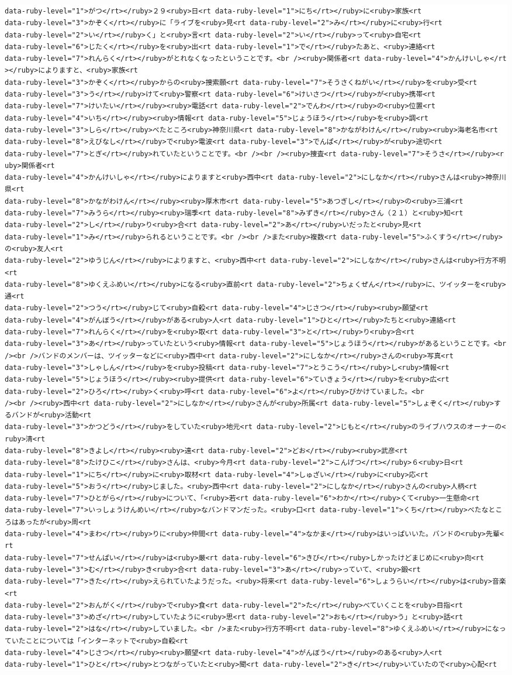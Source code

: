     data-ruby-level="1">がつ</rt></ruby>２９<ruby>日<rt data-ruby-level="1">にち</rt></ruby>に<ruby>家族<rt
    data-ruby-level="3">かぞく</rt></ruby>に「ライブを<ruby>見<rt data-ruby-level="2">み</rt></ruby>に<ruby>行<rt
    data-ruby-level="2">い</rt></ruby>く」と<ruby>言<rt data-ruby-level="2">い</rt></ruby>って<ruby>自宅<rt
    data-ruby-level="6">じたく</rt></ruby>を<ruby>出<rt data-ruby-level="1">で</rt></ruby>たあと、<ruby>連絡<rt
    data-ruby-level="7">れんらく</rt></ruby>がとれなくなったということです。<br /><ruby>関係者<rt data-ruby-level="4">かんけいしゃ</rt></ruby>によりますと、<ruby>家族<rt
    data-ruby-level="3">かぞく</rt></ruby>からの<ruby>捜索願<rt data-ruby-level="7">そうさくねがい</rt></ruby>を<ruby>受<rt
    data-ruby-level="3">う</rt></ruby>けて<ruby>警察<rt data-ruby-level="6">けいさつ</rt></ruby>が<ruby>携帯<rt
    data-ruby-level="7">けいたい</rt></ruby><ruby>電話<rt data-ruby-level="2">でんわ</rt></ruby>の<ruby>位置<rt
    data-ruby-level="4">いち</rt></ruby><ruby>情報<rt data-ruby-level="5">じょうほう</rt></ruby>を<ruby>調<rt
    data-ruby-level="3">しら</rt></ruby>べたところ<ruby>神奈川県<rt data-ruby-level="8">かながわけん</rt></ruby><ruby>海老名市<rt
    data-ruby-level="8">えびなし</rt></ruby>で<ruby>電波<rt data-ruby-level="3">でんぱ</rt></ruby>が<ruby>途切<rt
    data-ruby-level="7">とぎ</rt></ruby>れていたということです。<br /><br /><ruby>捜査<rt data-ruby-level="7">そうさ</rt></ruby><ruby>関係者<rt
    data-ruby-level="4">かんけいしゃ</rt></ruby>によりますと<ruby>西中<rt data-ruby-level="2">にしなか</rt></ruby>さんは<ruby>神奈川県<rt
    data-ruby-level="8">かながわけん</rt></ruby><ruby>厚木市<rt data-ruby-level="5">あつぎし</rt></ruby>の<ruby>三浦<rt
    data-ruby-level="7">みうら</rt></ruby><ruby>瑞季<rt data-ruby-level="8">みずき</rt></ruby>さん（２１）と<ruby>知<rt
    data-ruby-level="2">し</rt></ruby>り<ruby>合<rt data-ruby-level="2">あ</rt></ruby>いだったと<ruby>見<rt
    data-ruby-level="1">み</rt></ruby>られるということです。<br /><br />また<ruby>複数<rt data-ruby-level="5">ふくすう</rt></ruby>の<ruby>友人<rt
    data-ruby-level="2">ゆうじん</rt></ruby>によりますと、<ruby>西中<rt data-ruby-level="2">にしなか</rt></ruby>さんは<ruby>行方不明<rt
    data-ruby-level="8">ゆくえふめい</rt></ruby>になる<ruby>直前<rt data-ruby-level="2">ちょくぜん</rt></ruby>に、ツイッターを<ruby>通<rt
    data-ruby-level="2">つう</rt></ruby>じて<ruby>自殺<rt data-ruby-level="4">じさつ</rt></ruby><ruby>願望<rt
    data-ruby-level="4">がんぼう</rt></ruby>がある<ruby>人<rt data-ruby-level="1">ひと</rt></ruby>たちと<ruby>連絡<rt
    data-ruby-level="7">れんらく</rt></ruby>を<ruby>取<rt data-ruby-level="3">と</rt></ruby>り<ruby>合<rt
    data-ruby-level="3">あ</rt></ruby>っていたという<ruby>情報<rt data-ruby-level="5">じょうほう</rt></ruby>があるということです。<br
    /><br />バンドのメンバーは、ツイッターなどに<ruby>西中<rt data-ruby-level="2">にしなか</rt></ruby>さんの<ruby>写真<rt
    data-ruby-level="3">しゃしん</rt></ruby>を<ruby>投稿<rt data-ruby-level="7">とうこう</rt></ruby>し<ruby>情報<rt
    data-ruby-level="5">じょうほう</rt></ruby><ruby>提供<rt data-ruby-level="6">ていきょう</rt></ruby>を<ruby>広<rt
    data-ruby-level="2">ひろ</rt></ruby>く<ruby>呼<rt data-ruby-level="6">よ</rt></ruby>びかけていました。<br
    /><br /><ruby>西中<rt data-ruby-level="2">にしなか</rt></ruby>さんが<ruby>所属<rt data-ruby-level="5">しょぞく</rt></ruby>するバンドが<ruby>活動<rt
    data-ruby-level="3">かつどう</rt></ruby>をしていた<ruby>地元<rt data-ruby-level="2">じもと</rt></ruby>のライブハウスのオーナーの<ruby>清<rt
    data-ruby-level="8">きよし</rt></ruby><ruby>遠<rt data-ruby-level="2">どお</rt></ruby><ruby>武彦<rt
    data-ruby-level="8">たけひこ</rt></ruby>さんは、<ruby>今月<rt data-ruby-level="2">こんげつ</rt></ruby>６<ruby>日<rt
    data-ruby-level="1">にち</rt></ruby>に<ruby>取材<rt data-ruby-level="4">しゅざい</rt></ruby>に<ruby>応<rt
    data-ruby-level="5">おう</rt></ruby>じました。<ruby>西中<rt data-ruby-level="2">にしなか</rt></ruby>さんの<ruby>人柄<rt
    data-ruby-level="7">ひとがら</rt></ruby>について、「<ruby>若<rt data-ruby-level="6">わか</rt></ruby>くて<ruby>一生懸命<rt
    data-ruby-level="7">いっしょうけんめい</rt></ruby>なバンドマンだった。<ruby>口<rt data-ruby-level="1">くち</rt></ruby>べたなところはあったが<ruby>周<rt
    data-ruby-level="4">まわ</rt></ruby>りに<ruby>仲間<rt data-ruby-level="4">なかま</rt></ruby>はいっぱいいた。バンドの<ruby>先輩<rt
    data-ruby-level="7">せんぱい</rt></ruby>は<ruby>厳<rt data-ruby-level="6">きび</rt></ruby>しかったけどまじめに<ruby>向<rt
    data-ruby-level="3">む</rt></ruby>き<ruby>合<rt data-ruby-level="3">あ</rt></ruby>っていて、<ruby>鍛<rt
    data-ruby-level="7">きた</rt></ruby>えられていたようだった。<ruby>将来<rt data-ruby-level="6">しょうらい</rt></ruby>は<ruby>音楽<rt
    data-ruby-level="2">おんがく</rt></ruby>で<ruby>食<rt data-ruby-level="2">た</rt></ruby>べていくことを<ruby>目指<rt
    data-ruby-level="3">めざ</rt></ruby>していたように<ruby>思<rt data-ruby-level="2">おも</rt></ruby>う」と<ruby>話<rt
    data-ruby-level="2">はな</rt></ruby>していました。<br />また<ruby>行方不明<rt data-ruby-level="8">ゆくえふめい</rt></ruby>になっていたことについては「インターネットで<ruby>自殺<rt
    data-ruby-level="4">じさつ</rt></ruby><ruby>願望<rt data-ruby-level="4">がんぼう</rt></ruby>のある<ruby>人<rt
    data-ruby-level="1">ひと</rt></ruby>とつながっていたと<ruby>聞<rt data-ruby-level="2">き</rt></ruby>いていたので<ruby>心配<rt